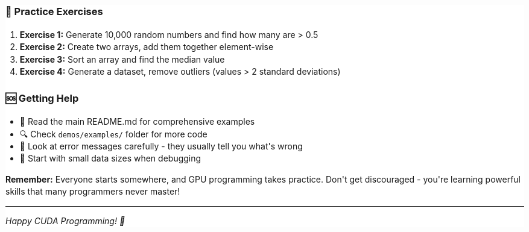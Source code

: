 ### 💪 Practice Exercises

1. **Exercise 1:** Generate 10,000 random numbers and find how many are > 0.5
2. **Exercise 2:** Create two arrays, add them together element-wise
3. **Exercise 3:** Sort an array and find the median value
4. **Exercise 4:** Generate a dataset, remove outliers (values > 2 standard deviations)

### 🆘 Getting Help

- 📖 Read the main README.md for comprehensive examples
- 🔍 Check `demos/examples/` folder for more code
- 💬 Look at error messages carefully - they usually tell you what's wrong
- 🔧 Start with small data sizes when debugging

**Remember:** Everyone starts somewhere, and GPU programming takes practice. Don't get discouraged - you're learning powerful skills that many programmers never master!

---

*Happy CUDA Programming! 🚀*
